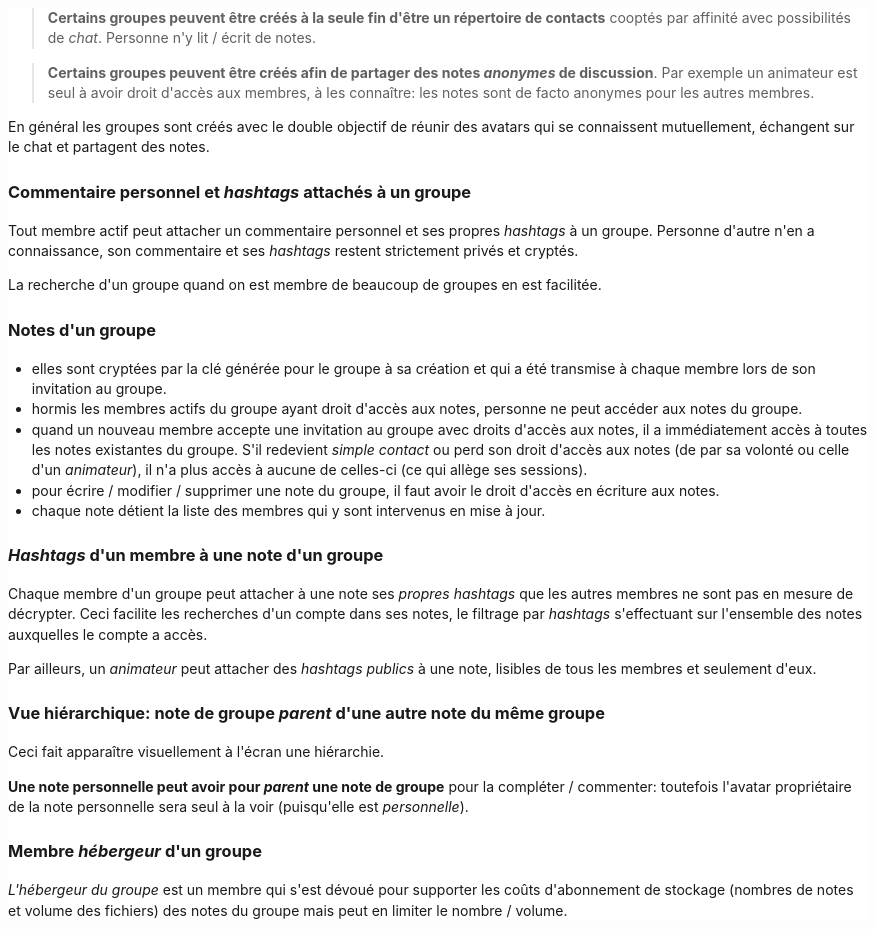 > **Certains groupes peuvent être créés à la seule fin d'être un répertoire de contacts** cooptés par affinité avec possibilités de _chat_. Personne n'y lit / écrit de notes.

> **Certains groupes peuvent être créés afin de partager des notes _anonymes_ de discussion**. Par exemple un animateur est seul à avoir droit d'accès aux membres, à les connaître: les notes sont de facto anonymes pour les autres membres.

En général les groupes sont créés avec le double objectif de réunir des avatars qui se connaissent mutuellement, échangent sur le chat et partagent des notes.

### Commentaire personnel et _hashtags_ attachés à un groupe
Tout membre actif peut attacher un commentaire personnel et ses propres _hashtags_ à un groupe. Personne d'autre n'en a connaissance, son commentaire et ses _hashtags_ restent strictement privés et cryptés.

La recherche d'un groupe quand on est membre de beaucoup de groupes en est facilitée.

### Notes d'un groupe
- elles sont cryptées par la clé générée pour le groupe à sa création et qui a été transmise à chaque membre lors de son invitation au groupe.
- hormis les membres actifs du groupe ayant droit d'accès aux notes, personne ne peut accéder aux notes du groupe.
- quand un nouveau membre accepte une invitation au groupe avec droits d'accès aux notes, il a immédiatement accès à toutes les notes existantes du groupe. S'il redevient _simple contact_ ou perd son droit d'accès aux notes (de par sa volonté ou celle d'un _animateur_), il n'a plus accès à aucune de celles-ci (ce qui allège ses sessions).
- pour écrire / modifier / supprimer une note du groupe, il faut avoir le droit d'accès en écriture aux notes.
- chaque note détient la liste des membres qui y sont intervenus en mise à jour.

### _Hashtags_ d'un membre à une note d'un groupe
Chaque membre d'un groupe peut attacher à une note ses _propres hashtags_ que les autres membres ne sont pas en mesure de décrypter. Ceci facilite les recherches d'un compte dans ses notes, le filtrage par _hashtags_ s'effectuant sur l'ensemble des notes auxquelles le compte a accès.

Par ailleurs, un _animateur_ peut attacher des _hashtags publics_ à une note, lisibles de tous les membres et seulement d'eux.

### Vue hiérarchique: note de groupe _parent_ d'une autre note du même groupe
Ceci fait apparaître visuellement à l'écran une hiérarchie.

**Une note personnelle peut avoir pour _parent_ une note de groupe** pour la compléter / commenter: toutefois l'avatar propriétaire de la note personnelle sera seul à la voir (puisqu'elle est _personnelle_).

### Membre _hébergeur_ d'un groupe
_L'hébergeur du groupe_ est un membre qui s'est dévoué pour supporter les coûts d'abonnement de stockage (nombres de notes et volume des fichiers) des notes du groupe mais peut en limiter le nombre / volume.
